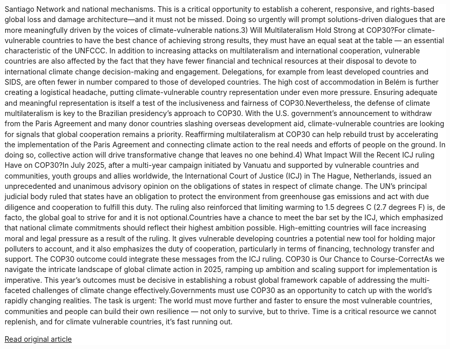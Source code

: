 Santiago Network and national mechanisms. This is a critical opportunity to establish a coherent, responsive, and rights-based global loss and damage architecture—and it must not be missed. Doing so urgently will prompt solutions-driven dialogues that are more meaningfully driven by the voices of climate-vulnerable nations.3) Will Multilateralism Hold Strong at COP30?For climate-vulnerable countries to have the best chance of achieving strong results, they must have an equal seat at the table — an essential characteristic of the UNFCCC. In addition to increasing attacks on multilateralism and international cooperation, vulnerable countries are also affected by the fact that they have fewer financial and technical resources at their disposal to devote to international climate change decision-making and engagement. Delegations, for example from least developed countries and SIDS, are often fewer in number compared to those of developed countries. The high cost of accommodation in Belém is further creating a logistical headache, putting climate-vulnerable country representation under even more pressure. Ensuring adequate and meaningful representation is itself a test of the inclusiveness and fairness of COP30.Nevertheless, the defense of climate multilateralism is key to the Brazilian presidency’s approach to COP30. With the U.S. government’s announcement to withdraw from the Paris Agreement and many donor countries slashing overseas development aid, climate-vulnerable countries are looking for signals that global cooperation remains a priority. Reaffirming multilateralism at COP30 can help rebuild trust by accelerating the implementation of the Paris Agreement and connecting climate action to the real needs and efforts of people on the ground. In doing so, collective action will drive transformative change that leaves no one behind.4) What Impact Will the Recent ICJ ruling Have on COP30?In July 2025, after a multi-year campaign initiated by Vanuatu and supported by vulnerable countries and communities, youth groups and allies worldwide, the International Court of Justice (ICJ) in The Hague, Netherlands, issued an unprecedented and unanimous advisory opinion on the obligations of states in respect of climate change. The UN’s principal judicial body ruled that states have an obligation to protect the environment from greenhouse gas emissions and act with due diligence and cooperation to fulfill this duty. The ruling also reinforced that limiting warming to 1.5 degrees C (2.7 degrees F) is, de facto, the global goal to strive for and it is not optional.Countries have a chance to meet the bar set by the ICJ, which emphasized that national climate commitments should reflect their highest ambition possible. High-emitting countries will face increasing moral and legal pressure as a result of the ruling. It gives vulnerable developing countries a potential new tool for holding major polluters to account, and it also emphasizes the duty of cooperation, particularly in terms of financing, technology transfer and support. The COP30 outcome could integrate these messages from the ICJ ruling.&nbsp;COP30 is Our Chance to Course-CorrectAs we navigate the intricate landscape of global climate action in 2025, ramping up ambition and scaling support for implementation is imperative. This year’s outcomes must be decisive in establishing a robust global framework capable of addressing the multi-faceted challenges of climate change effectively.Governments must use COP30 as an opportunity to catch up with the world’s rapidly changing realities. The task is urgent: The world must move further and faster to ensure the most vulnerable countries, communities and people can build their own resilience — not only to survive, but to thrive. Time is a critical resource we cannot replenish, and for climate vulnerable countries, it’s fast running out.

[Read original article](https://www.wri.org/technical-perspectives/cop30-questions-vulnerable-countries)
